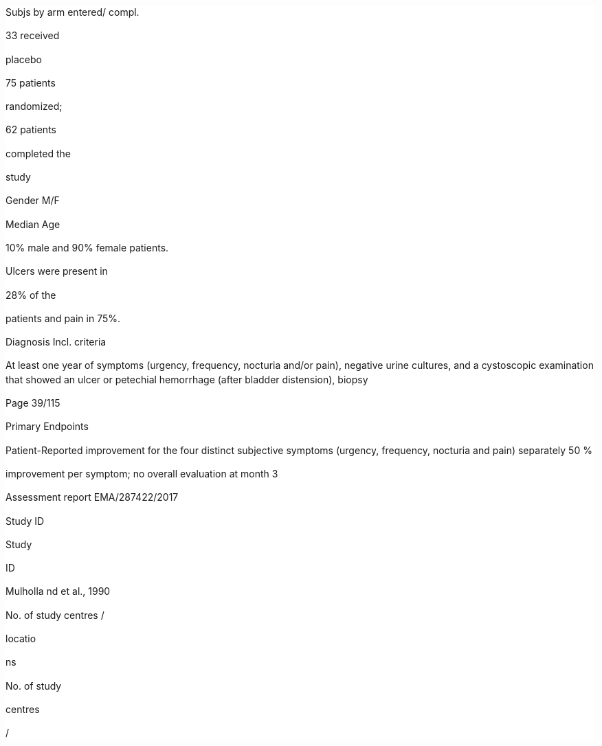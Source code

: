 Subjs by arm entered/ compl.

33 received

placebo

75 patients

randomized;

62 patients

completed the

study

Gender M/F

Median Age

10% male and 90% female patients.

Ulcers were present in

28% of the

patients and pain in 75%.

Diagnosis Incl. criteria

At least one year of symptoms (urgency, frequency, nocturia and/or pain), negative urine cultures, and a cystoscopic examination that showed an ulcer or petechial hemorrhage (after bladder distension), biopsy

Page 39/115

Primary Endpoints

Patient-Reported improvement for the four distinct subjective symptoms (urgency, frequency, nocturia and pain) separately 50 %

improvement per symptom; no overall evaluation at month 3

Assessment report EMA/287422/2017

Study ID

Study

ID

Mulholla nd et al., 1990

No. of study centres /

locatio

ns

No. of study

centres

/
